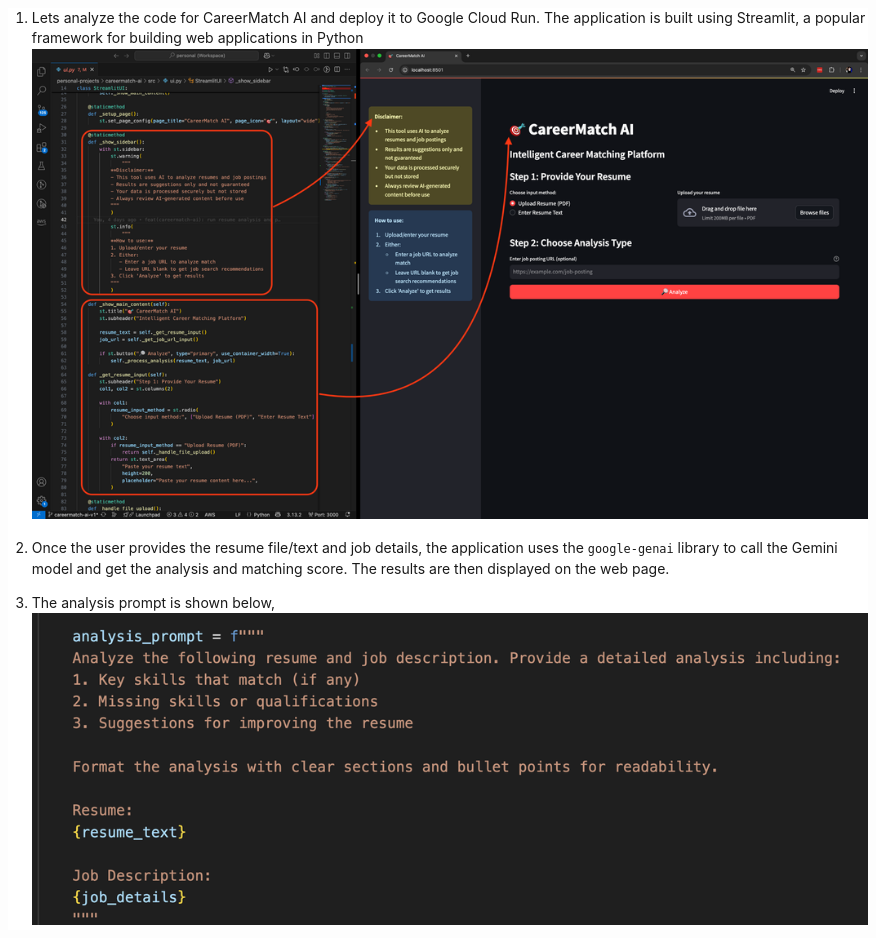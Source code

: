 1. Lets analyze the code for CareerMatch AI and deploy it to Google Cloud Run. The application is built using Streamlit, a popular framework for building web applications in Python
![careermatch-ai-code](images/careermatch-ai-code.png)

2. Once the user provides the resume file/text and job details, the application uses the `google-genai` library to call the Gemini model and get the analysis and matching score. The results are then displayed on the web page.

3. The analysis prompt is shown below,
![analysis-prompt](images/analysis-prompt.png)
